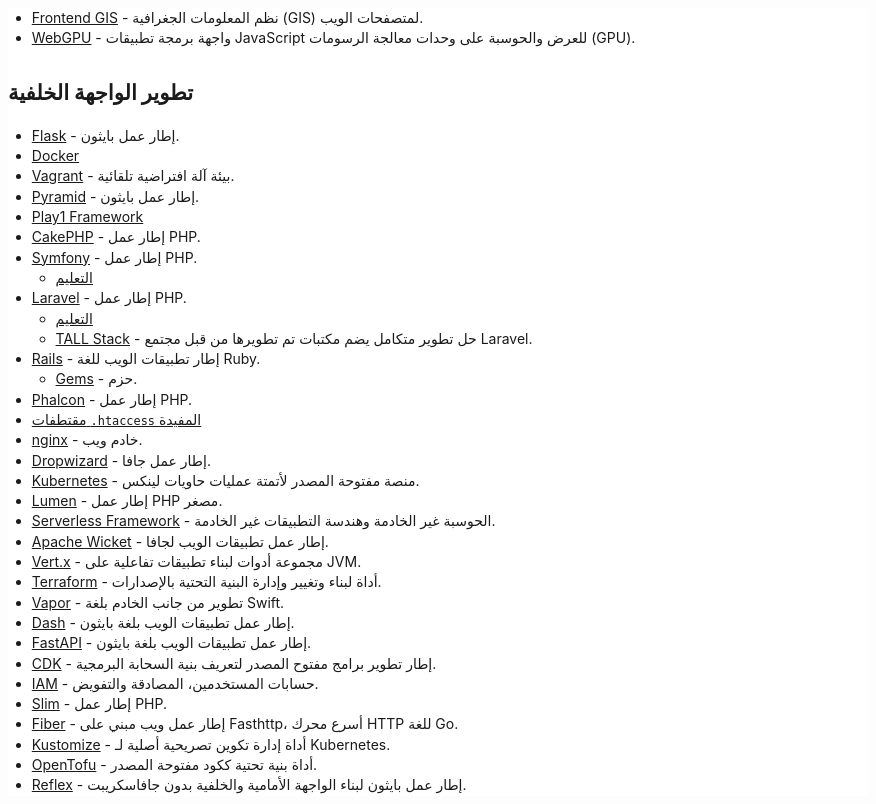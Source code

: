 - [Frontend GIS](https://github.com/joewdavies/awesome-frontend-gis#readme) - نظم المعلومات الجغرافية (GIS) لمتصفحات الويب.
- [WebGPU](https://github.com/mikbry/awesome-webgpu#readme) - واجهة برمجة تطبيقات JavaScript للعرض والحوسبة على وحدات معالجة الرسومات (GPU).

## تطوير الواجهة الخلفية

- [Flask](https://github.com/mjhea0/awesome-flask#readme) - إطار عمل بايثون.
- [Docker](https://github.com/veggiemonk/awesome-docker#readme)
- [Vagrant](https://github.com/iJackUA/awesome-vagrant#readme) - بيئة آلة افتراضية تلقائية.
- [Pyramid](https://github.com/uralbash/awesome-pyramid#readme) - إطار عمل بايثون.
- [Play1 Framework](https://github.com/PerfectCarl/awesome-play1#readme)
- [CakePHP](https://github.com/friendsofcake/awesome-cakephp#readme) - إطار عمل PHP.
- [Symfony](https://github.com/sitepoint-editors/awesome-symfony#readme) - إطار عمل PHP.
	- [التعليم](https://github.com/pehapkari/awesome-symfony-education#readme)
- [Laravel](https://github.com/chiraggude/awesome-laravel#readme) - إطار عمل PHP.
	- [التعليم](https://github.com/fukuball/Awesome-Laravel-Education#readme)
	- [TALL Stack](https://github.com/livewire/awesome-tall-stack#readme) - حل تطوير متكامل يضم مكتبات تم تطويرها من قبل مجتمع Laravel.
- [Rails](https://github.com/gramantin/awesome-rails#readme) - إطار تطبيقات الويب للغة Ruby.
	- [Gems](https://github.com/hothero/awesome-rails-gem#readme) - حزم.
- [Phalcon](https://github.com/phalcon/awesome-phalcon#readme) - إطار عمل PHP.
- [مقتطفات `.htaccess` المفيدة](https://github.com/phanan/htaccess#readme)
- [nginx](https://github.com/fcambus/nginx-resources#readme) - خادم ويب.
- [Dropwizard](https://github.com/stve/awesome-dropwizard#readme) - إطار عمل جافا.
- [Kubernetes](https://github.com/ramitsurana/awesome-kubernetes#readme) - منصة مفتوحة المصدر لأتمتة عمليات حاويات لينكس.
- [Lumen](https://github.com/unicodeveloper/awesome-lumen#readme) - إطار عمل PHP مصغر.
- [Serverless Framework](https://github.com/pmuens/awesome-serverless#readme) - الحوسبة غير الخادمة وهندسة التطبيقات غير الخادمة.
- [Apache Wicket](https://github.com/PhantomYdn/awesome-wicket#readme) - إطار عمل تطبيقات الويب لجافا.
- [Vert.x](https://github.com/vert-x3/vertx-awesome#readme) - مجموعة أدوات لبناء تطبيقات تفاعلية على JVM.
- [Terraform](https://github.com/shuaibiyy/awesome-terraform#readme) - أداة لبناء وتغيير وإدارة البنية التحتية بالإصدارات.
- [Vapor](https://github.com/vapor-community/awesome-vapor#readme) - تطوير من جانب الخادم بلغة Swift.
- [Dash](https://github.com/ucg8j/awesome-dash#readme) - إطار عمل تطبيقات الويب بلغة بايثون.
- [FastAPI](https://github.com/mjhea0/awesome-fastapi#readme) - إطار عمل تطبيقات الويب بلغة بايثون.
- [CDK](https://github.com/kolomied/awesome-cdk#readme) - إطار تطوير برامج مفتوح المصدر لتعريف بنية السحابة البرمجية.
- [IAM](https://github.com/kdeldycke/awesome-iam#readme) - حسابات المستخدمين، المصادقة والتفويض.
- [Slim](https://github.com/nekofar/awesome-slim#readme) - إطار عمل PHP.
- [Fiber](https://github.com/gofiber/awesome-fiber#readme) - إطار عمل ويب مبني على Fasthttp، أسرع محرك HTTP للغة Go.
- [Kustomize](https://github.com/DevOpsHiveHQ/awesome-kustomize#readme) - أداة إدارة تكوين تصريحية أصلية لـ Kubernetes.
- [OpenTofu](https://github.com/virtualroot/awesome-opentofu#readme) - أداة بنية تحتية ككود مفتوحة المصدر.
- [Reflex](https://github.com/reflex-dev/awesome-reflex#readme) - إطار عمل بايثون لبناء الواجهة الأمامية والخلفية بدون جافاسكريبت.
